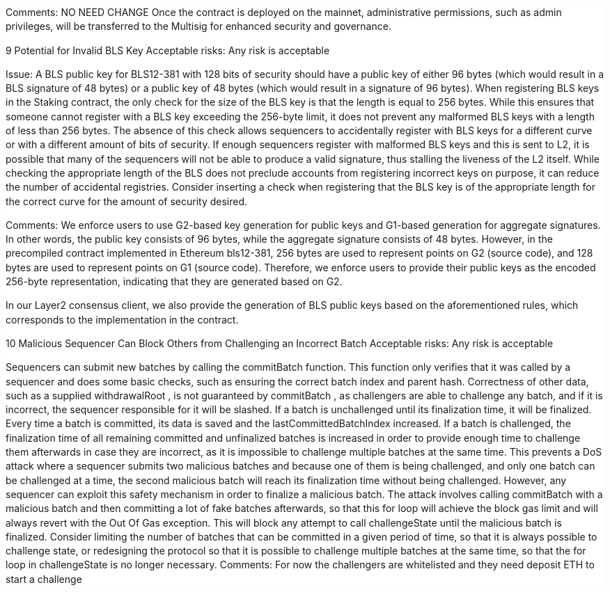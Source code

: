 Comments: NO NEED CHANGE Once the contract is deployed on the mainnet, administrative permissions, such as admin privileges, will be transferred to the Multisig for enhanced security and governance.


9 Potential for Invalid BLS Key
Acceptable risks: Any risk is acceptable 

Issue: A BLS public key for BLS12-381 with 128 bits of security should have a public key of either 96 bytes (which would result in a BLS signature of 48 bytes) or a public key of 48 bytes (which would result in a signature of 96 bytes). When registering BLS keys in the Staking contract, the only check for the size of the BLS key is that the length is equal to 256 bytes. While this ensures that someone cannot register with a BLS key exceeding the 256-byte limit, it does not prevent any malformed BLS keys with a length of less than 256 bytes. The absence of this check allows sequencers to accidentally register with BLS keys for a different curve or with a different amount of bits of security. If enough sequencers register with malformed BLS keys and this is sent to L2, it is possible that many of the sequencers will not be able to produce a valid signature, thus stalling the liveness of the L2 itself. While checking the appropriate length of the BLS does not preclude accounts from registering incorrect keys on purpose, it can reduce the number of accidental registries.
Consider inserting a check when registering that the BLS key is of the appropriate length for the correct curve for the amount of security desired.

Comments: We enforce users to use G2-based key generation for public keys and G1-based generation for aggregate signatures. In other words, the public key consists of 96 bytes, while the aggregate signature consists of 48 bytes. However, in the precompiled contract implemented in Ethereum bls12-381, 256 bytes are used to represent points on G2 (source code), and 128 bytes are used to represent points on G1 (source code). Therefore, we enforce users to provide their public keys as the encoded 256-byte representation, indicating that they are generated based on G2.

In our Layer2 consensus client, we also provide the generation of BLS public keys based on the aforementioned rules, which corresponds to the implementation in the contract.

10 Malicious Sequencer Can Block Others from Challenging an Incorrect Batch
Acceptable risks: Any risk is acceptable 

Sequencers can submit new batches by calling the commitBatch function. This function only verifies that it was called by a sequencer and does some basic checks, such as ensuring the correct batch index and parent hash. Correctness of other data, such as a supplied withdrawalRoot , is not guaranteed by commitBatch , as challengers are able to challenge any batch, and if it is incorrect, the sequencer responsible for it will be slashed. If a batch is unchallenged until its finalization time, it will be finalized. Every time a batch is committed, its data is saved and the lastCommittedBatchIndex increased. If a batch is challenged, the finalization time of all remaining committed and unfinalized batches is increased in order to provide enough time to challenge them afterwards in case they are incorrect, as it is impossible to challenge multiple batches at the same time.
This prevents a DoS attack where a sequencer submits two malicious batches and because one of them is being challenged, and only one batch can be challenged at a time, the second malicious batch will reach its finalization time without being challenged. However, any sequencer can exploit this safety mechanism in order to finalize a malicious batch. The attack involves calling commitBatch with a malicious batch and then committing a lot of fake batches afterwards, so that this for loop will achieve the block gas limit and will always revert with the Out Of Gas exception. This will block any attempt to call challengeState until the malicious batch is finalized. Consider limiting the number of batches that can be committed in a given period of time, so that it is always possible to challenge state, or redesigning the protocol so that it is possible to challenge multiple batches at the same time, so that the for loop in challengeState is no longer necessary.
Comments: For now the challengers are whitelisted and they need deposit ETH to start a challenge
